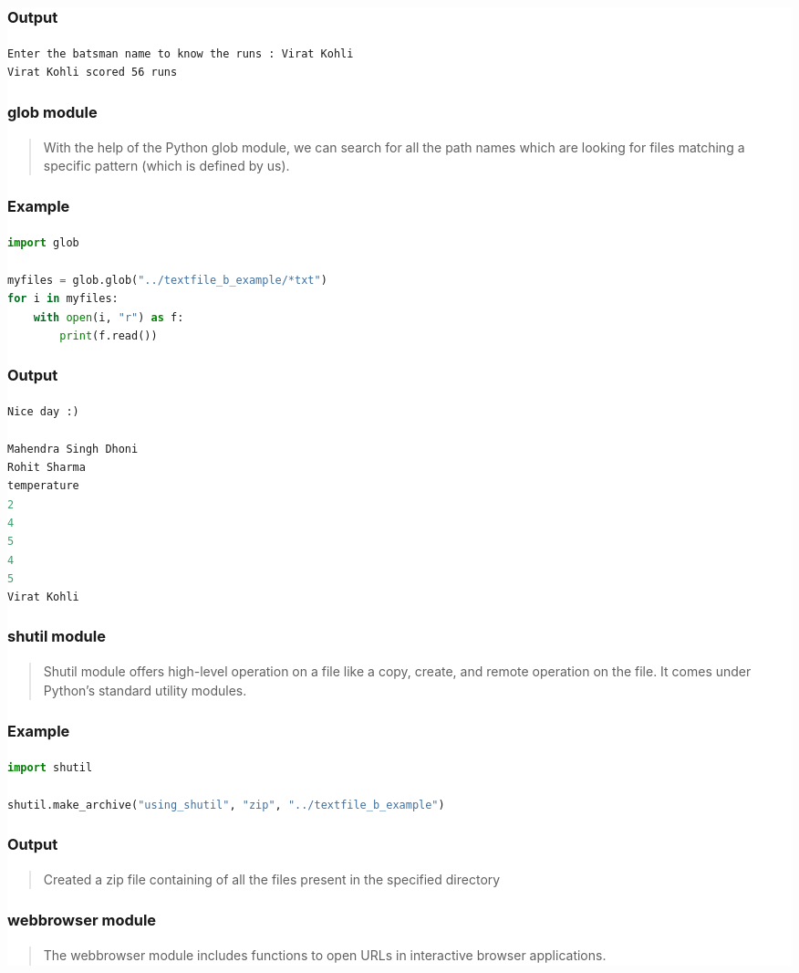 ### Output
```
Enter the batsman name to know the runs : Virat Kohli
Virat Kohli scored 56 runs 
```

### glob module
>With the help of the Python glob module, we can search for all the path names which are looking for files matching a specific pattern (which is defined by us).

### Example
```py
import glob

myfiles = glob.glob("../textfile_b_example/*txt")
for i in myfiles:
    with open(i, "r") as f:
        print(f.read())
```

### Output
```py
Nice day :)

Mahendra Singh Dhoni
Rohit Sharma
temperature
2
4
5
4
5
Virat Kohli
```

### shutil module
>Shutil module offers high-level operation on a file like a copy, create, and remote operation on the file. It comes under Python’s standard utility modules.

### Example
```py
import shutil

shutil.make_archive("using_shutil", "zip", "../textfile_b_example")
```

### Output
>Created a zip file containing of all the files present in the specified directory


### webbrowser module
>The webbrowser module includes functions to open URLs in interactive browser applications.
